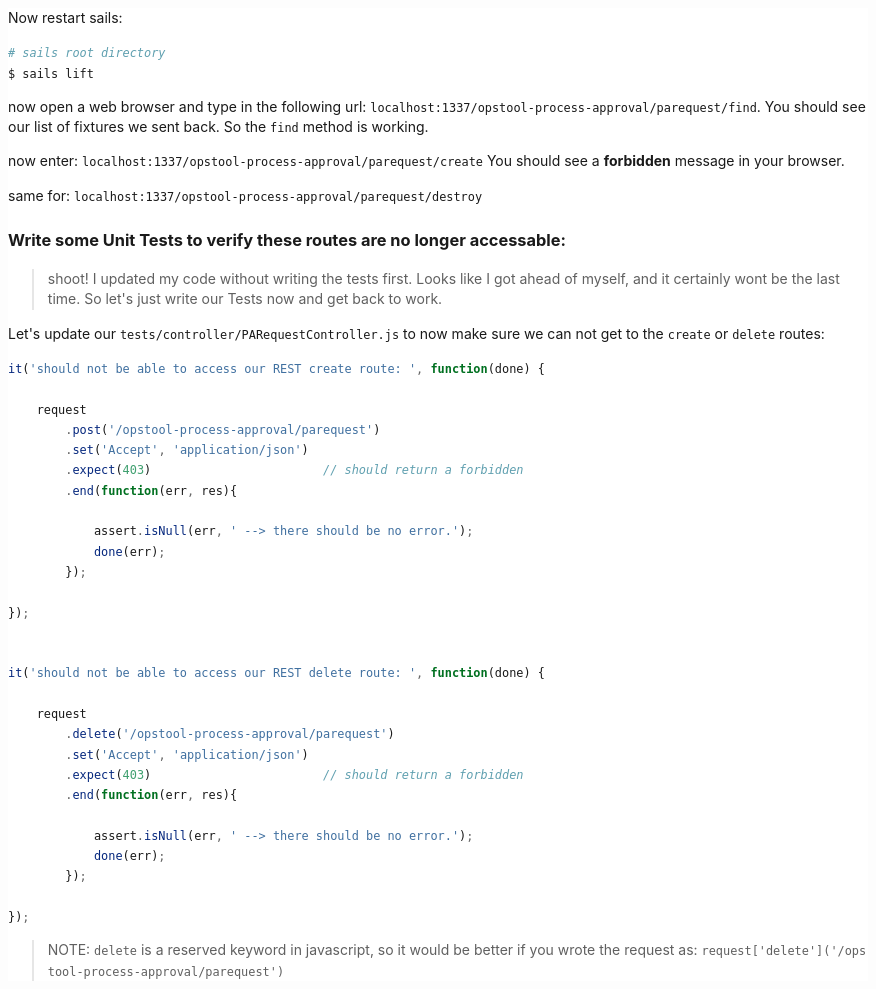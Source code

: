 Now restart sails:
```sh
# sails root directory
$ sails lift
```

now open a web browser and type in the following url:  `localhost:1337/opstool-process-approval/parequest/find`.  You should see our list of fixtures we sent back.  So the `find` method is working.

now enter:  `localhost:1337/opstool-process-approval/parequest/create`
You should see a **forbidden** message in your browser.

same for:  `localhost:1337/opstool-process-approval/parequest/destroy`




### Write some Unit Tests to verify these routes are no longer accessable:
> shoot!  I updated my code without writing the tests first.  Looks like I got ahead of myself, and it certainly wont be the last time.  So let's just write our Tests now and get back to work.

Let's update our `tests/controller/PARequestController.js` to now make sure we can not get to the `create` or `delete` routes:

```javascript
it('should not be able to access our REST create route: ', function(done) {

    request
        .post('/opstool-process-approval/parequest')
        .set('Accept', 'application/json')
        .expect(403)                        // should return a forbidden
        .end(function(err, res){

            assert.isNull(err, ' --> there should be no error.');
            done(err);
        });

});


it('should not be able to access our REST delete route: ', function(done) {

    request
        .delete('/opstool-process-approval/parequest')
        .set('Accept', 'application/json')
        .expect(403)                        // should return a forbidden 
        .end(function(err, res){

            assert.isNull(err, ' --> there should be no error.');
            done(err);
        });

});
```
> NOTE: `delete` is a reserved keyword in javascript, so it would be better if you wrote the request as: `request['delete']('/opstool-process-approval/parequest')`
